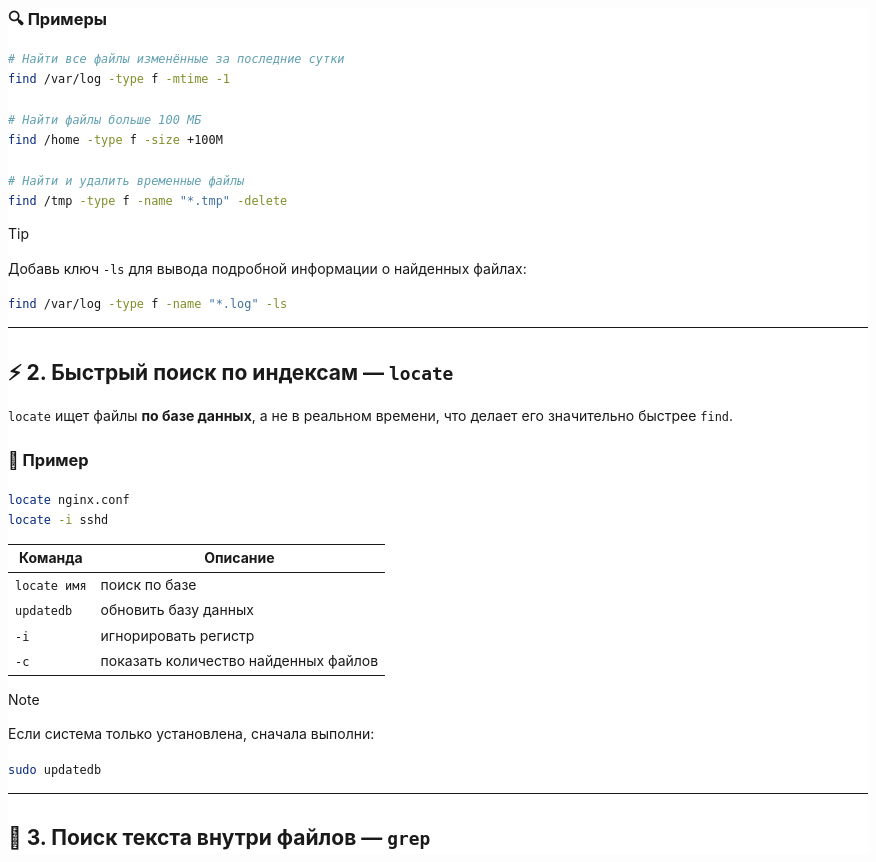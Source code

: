 ### 🔍 Примеры

```bash
# Найти все файлы изменённые за последние сутки
find /var/log -type f -mtime -1

# Найти файлы больше 100 МБ
find /home -type f -size +100M

# Найти и удалить временные файлы
find /tmp -type f -name "*.tmp" -delete
```

> [!TIP]
> Добавь ключ `-ls` для вывода подробной информации о найденных файлах:
>
> ```bash
> find /var/log -type f -name "*.log" -ls
> ```

---

## ⚡ 2. Быстрый поиск по индексам — `locate`

`locate` ищет файлы **по базе данных**, а не в реальном времени, что делает его значительно быстрее `find`.

### 📘 Пример

```bash
locate nginx.conf
locate -i sshd
```

| Команда      | Описание                             |
| ------------ | ------------------------------------ |
| `locate имя` | поиск по базе                        |
| `updatedb`   | обновить базу данных                 |
| `-i`         | игнорировать регистр                 |
| `-c`         | показать количество найденных файлов |

> [!NOTE]
> Если система только установлена, сначала выполни:
>
> ```bash
> sudo updatedb
> ```

---

## 🧮 3. Поиск текста внутри файлов — `grep`
